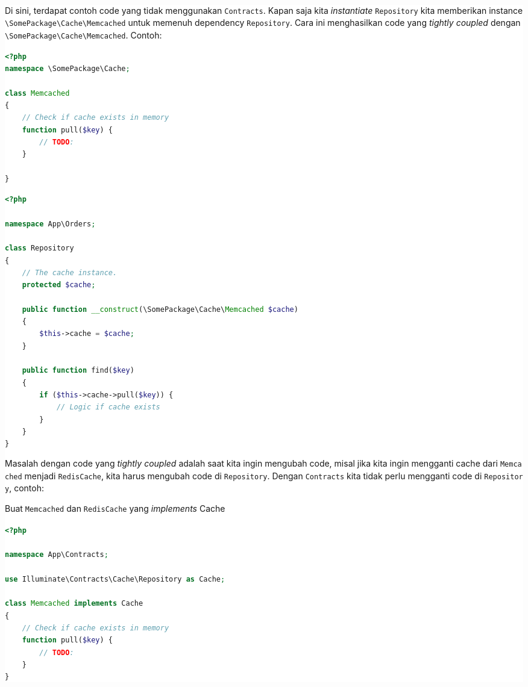 Di sini, terdapat contoh code yang tidak menggunakan `Contracts`. Kapan saja kita *instantiate* `Repository` kita memberikan instance `\SomePackage\Cache\Memcached` untuk memenuh dependency `Repository`. Cara ini menghasilkan code yang *tightly coupled* dengan `\SomePackage\Cache\Memcached`. Contoh: 

```php
<?php
namespace \SomePackage\Cache;

class Memcached
{
    // Check if cache exists in memory
    function pull($key) {
        // TODO:
    }

}
```

```php
<?php

namespace App\Orders;

class Repository
{
    // The cache instance.
    protected $cache;

    public function __construct(\SomePackage\Cache\Memcached $cache)
    {
        $this->cache = $cache;
    }

    public function find($key)
    {
        if ($this->cache->pull($key)) {
            // Logic if cache exists
        }
    }
}
```

Masalah dengan code yang *tightly coupled* adalah saat kita ingin mengubah code, misal jika kita ingin mengganti cache dari `Memcached` menjadi `RedisCache`, kita harus mengubah code di `Repository`. Dengan `Contracts` kita tidak perlu mengganti code di `Repository`, contoh:

Buat `Memcached` dan `RedisCache` yang *implements* Cache
```php
<?php

namespace App\Contracts;

use Illuminate\Contracts\Cache\Repository as Cache;

class Memcached implements Cache
{
    // Check if cache exists in memory
    function pull($key) {
        // TODO:
    }
}
```
